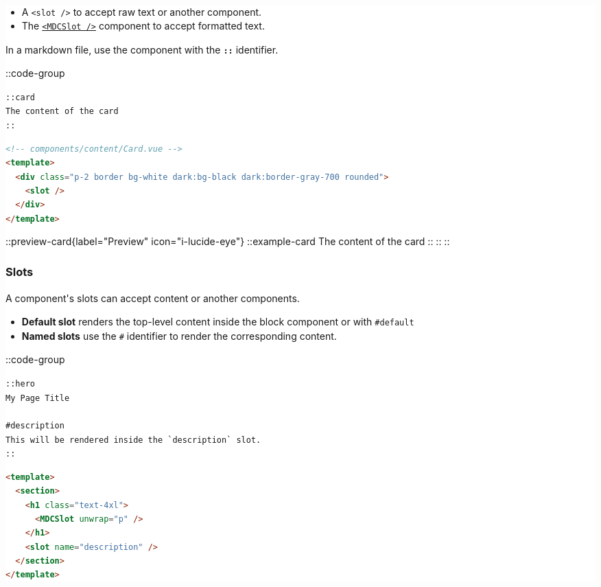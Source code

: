 - A `<slot />` to accept raw text or another component.
- The [`<MDCSlot />`](/docs/components/mdc-slot) component to accept formatted text.

In a markdown file, use the component with the **`::`** identifier.

::code-group
  ```mdc [index.md]
  ::card
  The content of the card
  ::
  ```

  ```html [Card.vue]
  <!-- components/content/Card.vue -->
  <template>
    <div class="p-2 border bg-white dark:bg-black dark:border-gray-700 rounded">
      <slot />
    </div>
  </template>
  ```

  ::preview-card{label="Preview" icon="i-lucide-eye"}
    ::example-card
    The content of the card
    ::
  ::
::

### Slots

A component's slots can accept content or another components.

- **Default slot** renders the top-level content inside the block component or with `#default`
- **Named slots** use the `#` identifier to render the corresponding content.

::code-group
  ```mdc [index.md]
  ::hero
  My Page Title

  #description
  This will be rendered inside the `description` slot.
  ::
  ```

  ```html [Hero.vue]
  <template>
    <section>
      <h1 class="text-4xl">
        <MDCSlot unwrap="p" />
      </h1>
      <slot name="description" />
    </section>
  </template>
  ```
